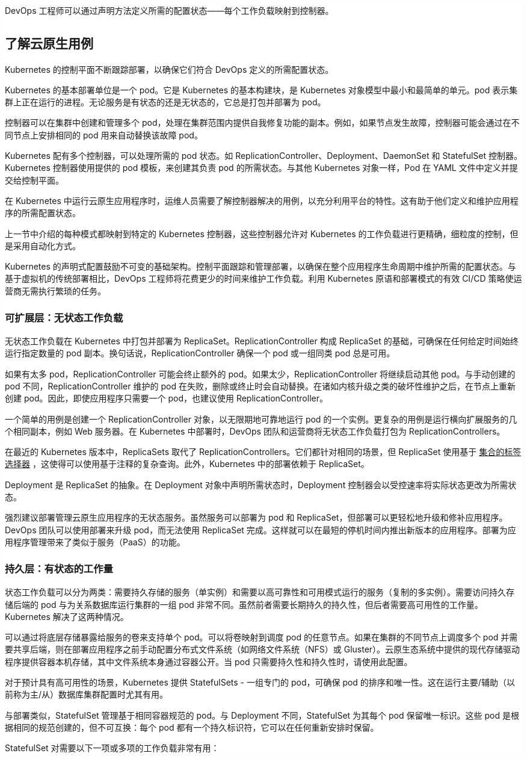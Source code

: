 DevOps 工程师可以通过声明方法定义所需的配置状态——每个工作负载映射到控制器。

## 了解云原生用例

Kubernetes 的控制平面不断跟踪部署，以确保它们符合 DevOps 定义的所需配置状态。

Kubernetes 的基本部署单位是一个 pod。它是 Kubernetes 的基本构建块，是 Kubernetes 对象模型中最小和最简单的单元。pod 表示集群上正在运行的进程。无论服务是有状态的还是无状态的，它总是打包并部署为 pod。

控制器可以在集群中创建和管理多个 pod，处理在集群范围内提供自我修复功能的副本。例如，如果节点发生故障，控制器可能会通过在不同节点上安排相同的 pod 用来自动替换该故障 pod。

Kubernetes 配有多个控制器，可以处理所需的 pod 状态。如 ReplicationController、Deployment、DaemonSet 和 StatefulSet 控制器。Kubernetes 控制器使用提供的 pod 模板，来创建其负责 pod 的所需状态。与其他 Kubernetes 对象一样，Pod 在 YAML 文件中定义并提交给控制平面。

在 Kubernetes 中运行云原生应用程序时，运维人员需要了解控制器解决的用例，以充分利用平台的特性。这有助于他们定义和维护应用程序的所需配置状态。

上一节中介绍的每种模式都映射到特定的 Kubernetes 控制器，这些控制器允许对 Kubernetes 的工作负载进行更精确，细粒度的控制，但是采用自动化方式。

Kubernetes 的声明式配置鼓励不可变的基础架构。控制平面跟踪和管理部署，以确保在整个应用程序生命周期中维护所需的配置状态。与基于虚拟机的传统部署相比，DevOps 工程师将花费更少的时间来维护工作负载。利用 Kubernetes 原语和部署模式的有效 CI/CD 策略使运营商无需执行繁琐的任务。

### 可扩展层：无状态工作负载

无状态工作负载在 Kubernetes 中打包并部署为 ReplicaSet。ReplicationController 构成 ReplicaSet 的基础，可确保在任何给定时间始终运行指定数量的 pod 副本。换句话说，ReplicationController 确保一个 pod 或一组同类 pod 总是可用。

如果有太多 pod，ReplicationController 可能会终止额外的 pod。如果太少，ReplicationController 将继续启动其他 pod。与手动创建的 pod 不同，ReplicationController 维护的 pod 在失败，删除或终止时会自动替换。在诸如内核升级之类的破坏性维护之后，在节点上重新创建 pod。因此，即使应用程序只需要一个 pod，也建议使用 ReplicationController。

一个简单的用例是创建一个 ReplicationController 对象，以无限期地可靠地运行 pod 的一个实例。更复杂的用例是运行横向扩展服务的几个相同副本，例如 Web 服务器。在 Kubernetes 中部署时，DevOps 团队和运营商将无状态工作负载打包为 ReplicationControllers。

在最近的 Kubernetes 版本中，ReplicaSets 取代了 ReplicationControllers。它们都针对相同的场景，但 ReplicaSet 使用基于 [集合的标签选择器](https://kubernetes.io/docs/concepts/overview/working-with-objects/labels/#set-based-requirement) ，这使得可以使用基于注释的复杂查询。此外，Kubernetes 中的部署依赖于 ReplicaSet。

Deployment 是 ReplicaSet 的抽象。在 Deployment 对象中声明所需状态时，Deployment 控制器会以受控速率将实际状态更改为所需状态。

强烈建议部署管理云原生应用程序的无状态服务。虽然服务可以部署为 pod 和 ReplicaSet，但部署可以更轻松地升级和修补应用程序。DevOps 团队可以使用部署来升级 pod，而无法使用 ReplicaSet 完成。这样就可以在最短的停机时间内推出新版本的应用程序。部署为应用程序管理带来了类似于服务（PaaS）的功能。

### 持久层：有状态的工作量

状态工作负载可以分为两类：需要持久存储的服务（单实例）和需要以高可靠性和可用模式运行的服务（复制的多实例）。需要访问持久存储后端的 pod 与为关系数据库运行集群的一组 pod 非常不同。虽然前者需要长期持久的持久性，但后者需要高可用性的工作量。Kubernetes 解决了这两种情况。

可以通过将底层存储暴露给服务的卷来支持单个 pod。可以将卷映射到调度 pod 的任意节点。如果在集群的不同节点上调度多个 pod 并需要共享后端，则在部署应用程序之前手动配置分布式文件系统（如网络文件系统（NFS）或 Gluster）。云原生态系统中提供的现代存储驱动程序提供容器本机存储，其中文件系统本身通过容器公开。当 pod 只需要持久性和持久性时，请使用此配置。

对于预计具有高可用性的场景，Kubernetes 提供 StatefulSets \- 一组专门的 pod，可确保 pod 的排序和唯一性。这在运行主要/辅助（以前称为主/从）数据库集群配置时尤其有用。

与部署类似，StatefulSet 管理基于相同容器规范的 pod。与 Deployment 不同，StatefulSet 为其每个 pod 保留唯一标识。这些 pod 是根据相同的规范创建的，但不可互换：每个 pod 都有一个持久标识符，它可以在任何重新安排时保留。

StatefulSet 对需要以下一项或多项的工作负载非常有用：
